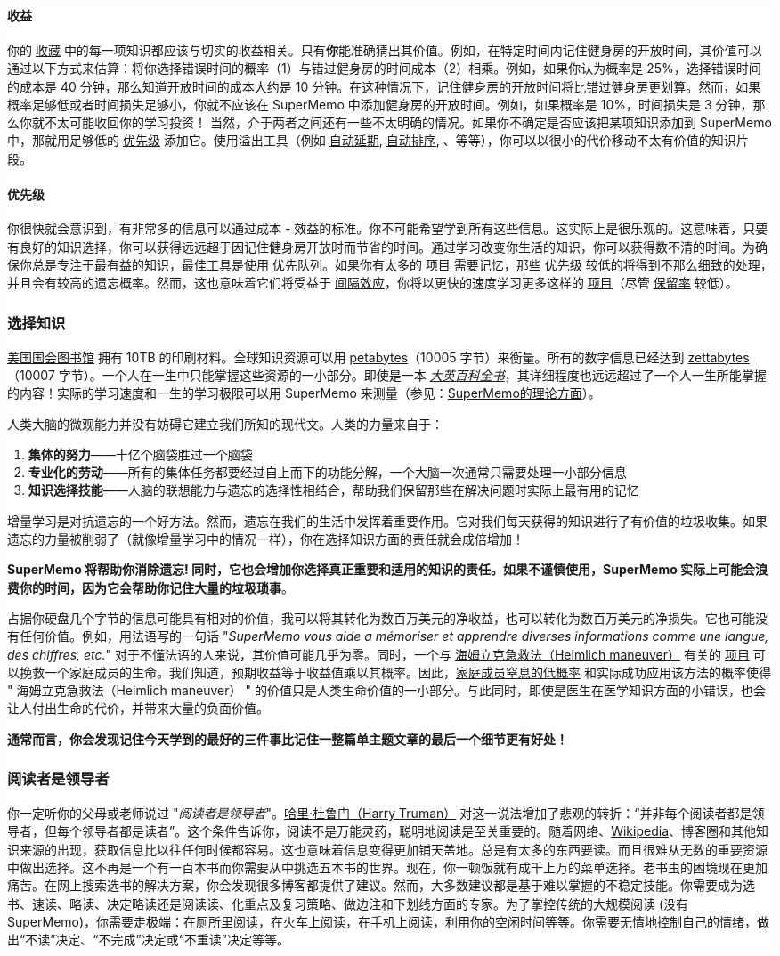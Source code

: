 #### 收益

你的 [收藏](http://super-memory.com/help/g.htm#Collection) 中的每一项知识都应该与切实的收益相关。只有**你**能准确猜出其价值。例如，在特定时间内记住健身房的开放时间，其价值可以通过以下方式来估算：将你选择错误时间的概率（1）与错过健身房的时间成本（2）相乘。例如，如果你认为概率是 25%，选择错误时间的成本是 40 分钟，那么知道开放时间的成本大约是 10 分钟。在这种情况下，记住健身房的开放时间将比错过健身房更划算。然而，如果概率足够低或者时间损失足够小，你就不应该在 SuperMemo 中添加健身房的开放时间。例如，如果概率是 10%，时间损失是 3 分钟，那么你就不太可能收回你的学习投资！ 当然，介于两者之间还有一些不太明确的情况。如果你不确定是否应该把某项知识添加到 SuperMemo 中，那就用足够低的 [优先级](http://super-memory.com/help/g.htm#Priority) 添加它。使用溢出工具（例如 [自动延期](http://super-memory.com/help/g.htm#Auto-postpone), [自动排序](http://super-memory.com/help/g.htm#Auto-sort), 、等等），你可以以很小的代价移动不太有价值的知识片段。

#### 优先级

你很快就会意识到，有非常多的信息可以通过成本 - 效益的标准。你不可能希望学到所有这些信息。这实际上是很乐观的。这意味着，只要有良好的知识选择，你可以获得远远超于因记住健身房开放时而节省的时间。通过学习改变你生活的知识，你可以获得数不清的时间。为确保你总是专注于最有益的知识，最佳工具是使用 [优先队列](http://super-memory.com/help/g.htm#Priority_queue)。如果你有太多的 [项目](http://super-memory.com/help/g.htm#Item) 需要记忆，那些 [优先级](http://super-memory.com/help/g.htm#Priority) 较低的将得到不那么细致的处理，并且会有较高的遗忘概率。然而，这也意味着它们将受益于 [间隔效应](http://super-memory.com/help/g.htm#Spacing_effect)，你将以更快的速度学习更多这样的 [项目](http://super-memory.com/help/g.htm#Item)（尽管 [保留率](http://super-memory.com/help/g.htm#Retention) 较低）。

### 选择知识

[美国国会图书馆](http://en.wikipedia.org/wiki/Library_of_Congress) 拥有 10TB 的印刷材料。全球知识资源可以用 [petabytes](http://en.wikipedia.org/wiki/Petabyte)（10005 字节）来衡量。所有的数字信息已经达到 [zettabytes](http://en.wikipedia.org/wiki/Zettabyte)（10007 字节）。一个人在一生中只能掌握这些资源的一小部分。即使是一本 _[大英百科全书](http://britannica.com/)_，其详细程度也远远超过了一个人一生所能掌握的内容！实际的学习速度和一生的学习极限可以用 SuperMemo 来测量（参见：[SuperMemo的理论方面](http://super-memory.com/articles/theory.htm)）。

人类大脑的微观能力并没有妨碍它建立我们所知的现代文。人类的力量来自于：

1. **集体的努力**——十亿个脑袋胜过一个脑袋
2. **专业化的劳动**——所有的集体任务都要经过自上而下的功能分解，一个大脑一次通常只需要处理一小部分信息
3. **知识选择技能**——人脑的联想能力与遗忘的选择性相结合，帮助我们保留那些在解决问题时实际上最有用的记忆

增量学习是对抗遗忘的一个好方法。然而，遗忘在我们的生活中发挥着重要作用。它对我们每天获得的知识进行了有价值的垃圾收集。如果遗忘的力量被削弱了（就像增量学习中的情况一样），你在选择知识方面的责任就会成倍增加！

**SuperMemo 将帮助你消除遗忘! 同时，它也会增加你选择真正重要和适用的知识的责任。如果不谨慎使用，SuperMemo 实际上可能会浪费你的时间，因为它会帮助你记住大量的垃圾琐事**。

占据你硬盘几个字节的信息可能具有相对的价值，我可以将其转化为数百万美元的净收益，也可以转化为数百万美元的净损失。它也可能没有任何价值。例如，用法语写的一句话 "_SuperMemo vous aide a mémoriser et apprendre diverses informations comme une langue, des chiffres, etc._" 对于不懂法语的人来说，其价值可能几乎为零。同时，一个与 [海姆立克急救法（Heimlich maneuver）](http://super-memory.com/help/g.htm#Item) 有关的 [项目](http://en.wikipedia.org/wiki/Heimlich_maneuver#Abdominal_thrusts) 可以挽救一个家庭成员的生命。我们知道，预期收益等于收益值乘以其概率。因此，[家庭成员窒息的低概率](http://www.nlm.nih.gov/medlineplus/ency/article/000047.htm) 和实际成功应用该方法的概率使得 " 海姆立克急救法（Heimlich maneuver） " 的价值只是人类生命价值的一小部分。与此同时，即使是医生在医学知识方面的小错误，也会让人付出生命的代价，并带来大量的负面价值。

**通常而言，你会发现记住今天学到的最好的三件事比记住一整篇单主题文章的最后一个细节更有好处！**

### 阅读者是领导者

你一定听你的父母或老师说过 "_阅读者是领导者_"。[哈里·杜鲁门（Harry Truman）](http://en.wikipedia.org/wiki/Harry_truman) 对这一说法增加了悲观的转折：“并非每个阅读者都是领导者，但每个领导者都是读者”。这个条件告诉你，阅读不是万能灵药，聪明地阅读是至关重要的。随着网络、[Wikipedia](http://en.wikipedia.org/)、博客圈和其他知识来源的出现，获取信息比以往任何时候都容易。这也意味着信息变得更加铺天盖地。总是有太多的东西要读。而且很难从无数的重要资源中做出选择。这不再是一个有一百本书而你需要从中挑选五本书的世界。现在，你一顿饭就有成千上万的菜单选择。老书虫的困境现在更加痛苦。在网上搜索选书的解决方案，你会发现很多博客都提供了建议。然而，大多数建议都是基于难以掌握的不稳定技能。你需要成为选书、速读、略读、决定略读还是阅读读、化重点及复习策略、做边注和下划线方面的专家。为了掌控传统的大规模阅读 (没有 SuperMemo)，你需要走极端：在厕所里阅读，在火车上阅读，在手机上阅读，利用你的空闲时间等等。你需要无情地控制自己的情绪，做出“不读”决定、“不完成”决定或“不重读”决定等等。
